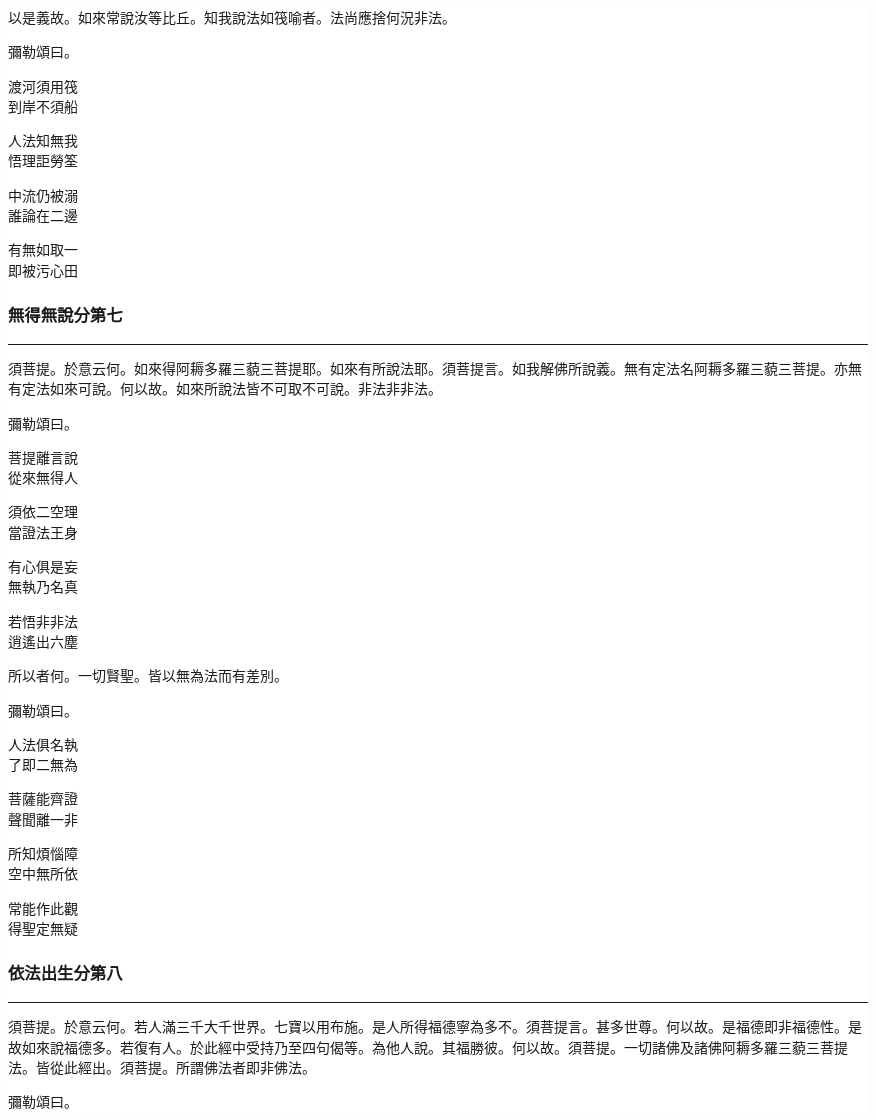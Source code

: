 
以是義故。如來常說汝等比丘。知我說法如筏喻者。法尚應捨何況非法。

彌勒頌曰。

  渡河須用筏    
  到岸不須船    
  
  人法知無我    
  悟理詎勞筌    
  
  中流仍被溺    
  誰論在二邊    
  
  有無如取一    
  即被污心田    
  
          
### 無得無說分第七
* * *
須菩提。於意云何。如來得阿耨多羅三藐三菩提耶。如來有所說法耶。須菩提言。如我解佛所說義。無有定法名阿耨多羅三藐三菩提。亦無有定法如來可說。何以故。如來所說法皆不可取不可說。非法非非法。

彌勒頌曰。

  菩提離言說    
  從來無得人    
  
  須依二空理    
  當證法王身    
  
  有心俱是妄    
  無執乃名真    
  
  若悟非非法    
  逍遙出六塵    
  

所以者何。一切賢聖。皆以無為法而有差別。

彌勒頌曰。

  人法俱名執    
  了即二無為    
  
  菩薩能齊證    
  聲聞離一非    
  
  所知煩惱障    
  空中無所依    
  
  常能作此觀    
  得聖定無疑    
  
          
### 依法出生分第八
* * *
須菩提。於意云何。若人滿三千大千世界。七寶以用布施。是人所得福德寧為多不。須菩提言。甚多世尊。何以故。是福德即非福德性。是故如來說福德多。若復有人。於此經中受持乃至四句偈等。為他人說。其福勝彼。何以故。須菩提。一切諸佛及諸佛阿耨多羅三藐三菩提法。皆從此經出。須菩提。所謂佛法者即非佛法。

彌勒頌曰。
